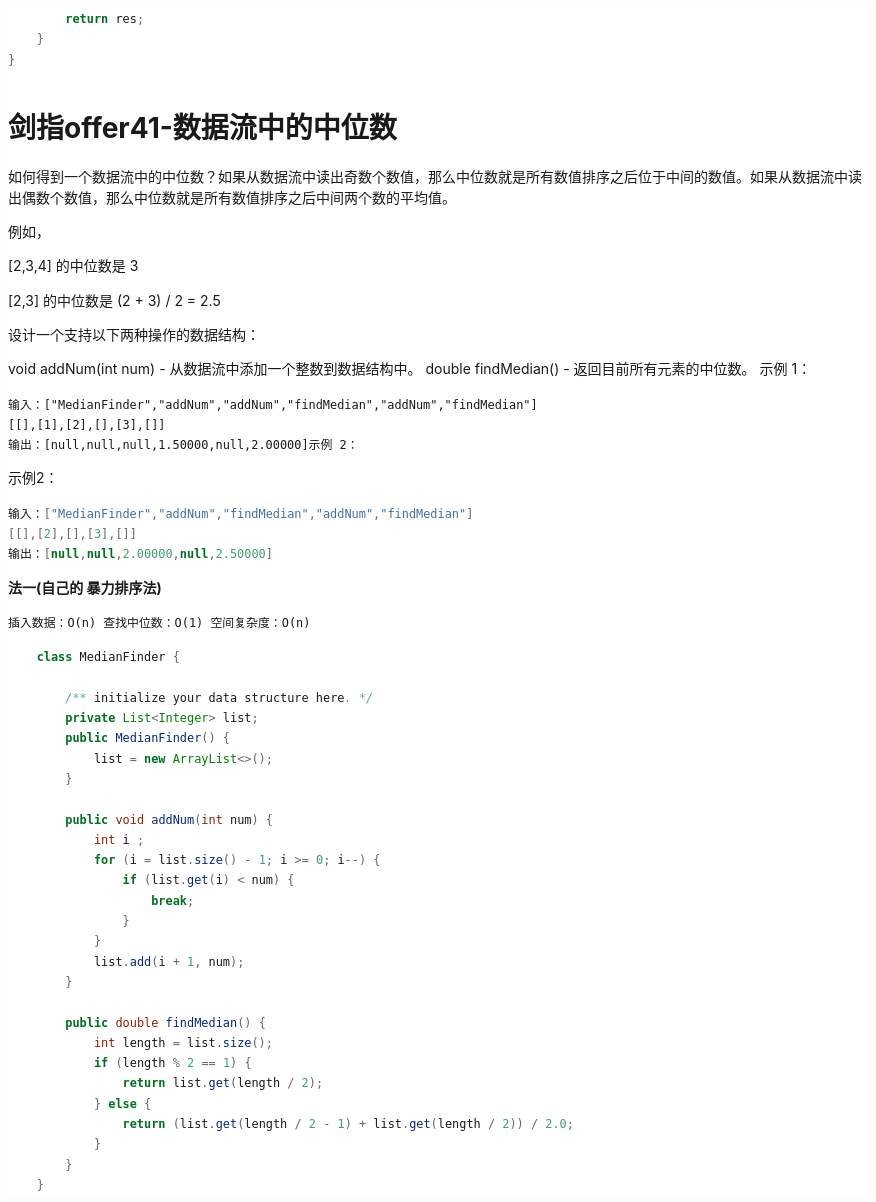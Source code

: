 ```java
        return res;
    }
}
```

# 剑指offer41-数据流中的中位数

如何得到一个数据流中的中位数？如果从数据流中读出奇数个数值，那么中位数就是所有数值排序之后位于中间的数值。如果从数据流中读出偶数个数值，那么中位数就是所有数值排序之后中间两个数的平均值。

例如，

[2,3,4] 的中位数是 3

[2,3] 的中位数是 (2 + 3) / 2 = 2.5

设计一个支持以下两种操作的数据结构：

void addNum(int num) - 从数据流中添加一个整数到数据结构中。
double findMedian() - 返回目前所有元素的中位数。
示例 1：

```
输入：["MedianFinder","addNum","addNum","findMedian","addNum","findMedian"]
[[],[1],[2],[],[3],[]]
输出：[null,null,null,1.50000,null,2.00000]示例 2：
```

示例2：

```java
输入：["MedianFinder","addNum","findMedian","addNum","findMedian"]
[[],[2],[],[3],[]]
输出：[null,null,2.00000,null,2.50000]
```

**法一(自己的 暴力排序法)**

`插入数据：O(n) 查找中位数：O(1) 空间复杂度：O(n)`

```java
    class MedianFinder {

        /** initialize your data structure here. */
        private List<Integer> list;
        public MedianFinder() {
            list = new ArrayList<>(); 
        }
        
        public void addNum(int num) {
            int i ;
            for (i = list.size() - 1; i >= 0; i--) {
                if (list.get(i) < num) {
                    break;
                }
            }
            list.add(i + 1, num);
        }
        
        public double findMedian() {
            int length = list.size();
            if (length % 2 == 1) {
                return list.get(length / 2);
            } else {
                return (list.get(length / 2 - 1) + list.get(length / 2)) / 2.0;
            }
        }
    }
```
